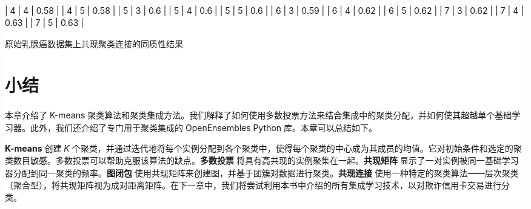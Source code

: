| 4 | 4 | 0.58 |
| 4 | 5 | 0.58 |
| 5 | 3 | 0.6 |
| 5 | 4 | 0.6 |
| 5 | 5 | 0.6 |
| 6 | 3 | 0.59 |
| 6 | 4 | 0.62 |
| 6 | 5 | 0.62 |
| 7 | 3 | 0.62 |
| 7 | 4 | 0.63 |
| 7 | 5 | 0.63 |

原始乳腺癌数据集上共现聚类连接的同质性结果

# 小结

本章介绍了 K-means 聚类算法和聚类集成方法。我们解释了如何使用多数投票方法来结合集成中的聚类分配，并如何使其超越单个基础学习器。此外，我们还介绍了专门用于聚类集成的 OpenEnsembles Python 库。本章可以总结如下。

**K-means** 创建 *K* 个聚类，并通过迭代地将每个实例分配到各个聚类中，使得每个聚类的中心成为其成员的均值。它对初始条件和选定的聚类数目敏感。多数投票可以帮助克服该算法的缺点。**多数投票** 将具有高共现的实例聚集在一起。**共现矩阵** 显示了一对实例被同一基础学习器分配到同一聚类的频率。**图闭包** 使用共现矩阵来创建图，并基于团簇对数据进行聚类。**共现连接** 使用一种特定的聚类算法——层次聚类（聚合型），将共现矩阵视为成对距离矩阵。在下一章中，我们将尝试利用本书中介绍的所有集成学习技术，以对欺诈信用卡交易进行分类。
